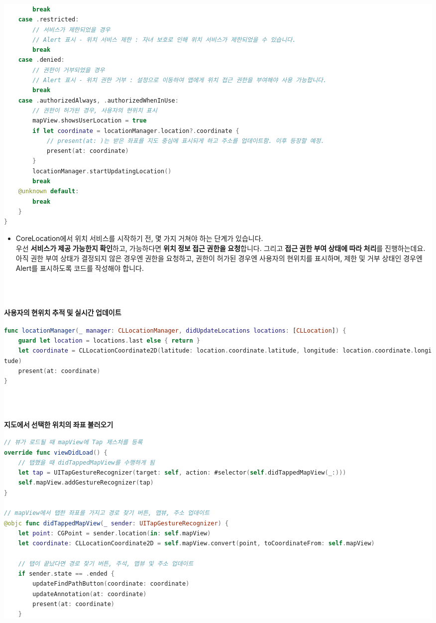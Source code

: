 ```Swift
        break
    case .restricted:
        // 서비스가 제한되었을 경우
        // Alert 표시 - 위치 서비스 제한 : 자녀 보호로 인해 위치 서비스가 제한되었을 수 있습니다.
        break
    case .denied:
        // 권한이 거부되었을 경우
        // Alert 표시 - 위치 권한 거부 : 설정으로 이동하여 앱에게 위치 접근 권한을 부여해야 사용 가능합니다.
        break
    case .authorizedAlways, .authorizedWhenInUse:
        // 권한이 허가된 경우, 사용자의 현위치 표시
        mapView.showsUserLocation = true
        if let coordinate = locationManager.location?.coordinate {
            // present(at: )는 받은 좌표를 지도 중심에 표시되게 하고 주소를 업데이트함. 이후 등장할 예정. 
            present(at: coordinate)
        }
        locationManager.startUpdatingLocation()
        break
    @unknown default:
        break
    }
}
``` 
- CoreLocation에서 위치 서비스를 시작하기 전, 몇 가지 거쳐야 하는 단계가 있습니다.      
우선 **서비스가 제공 가능한지 확인**하고, 가능하다면 **위치 정보 접근 권한을 요청**합니다. 그리고 **접근 권한 부여 상태에 따라 처리**를 진행하는데요.    
아직 권한 부여 상태가 결정되지 않은 경우엔 권한을 요청하고, 권한이 허가된 경우엔 사용자의 현위치를 표시하며, 제한 및 거부 상태인 경우엔 Alert를 표시하도록 코드를 작성해야 합니다. 

<br/>
<br/>

**사용자의 현위치 추적 및 실시간 업데이트**
```Swift
func locationManager(_ manager: CLLocationManager, didUpdateLocations locations: [CLLocation]) {
    guard let location = locations.last else { return }
    let coordinate = CLLocationCoordinate2D(latitude: location.coordinate.latitude, longitude: location.coordinate.longitude)
    present(at: coordinate)
}
```

<br/>
<br/>

**지도에서 선택한 위치의 좌표 불러오기**
```Swift
// 뷰가 로드될 때 mapView에 Tap 제스처를 등록
override func viewDidLoad() { 
    // 탭했을 때 didTappedMapView를 수행하게 됨
    let tap = UITapGestureRecognizer(target: self, action: #selector(self.didTappedMapView(_:)))
    self.mapView.addGestureRecognizer(tap)
}

// mapView에서 탭한 좌표를 가지고 경로 찾기 버튼, 맵뷰, 주소 업데이트
@objc func didTappedMapView(_ sender: UITapGestureRecognizer) {
    let point: CGPoint = sender.location(in: self.mapView)
    let coordinate: CLLocationCoordinate2D = self.mapView.convert(point, toCoordinateFrom: self.mapView)
        
    // 탭이 끝났다면 경로 찾기 버튼, 주석, 맵뷰 및 주소 업데이트
    if sender.state == .ended {
        updateFindPathButton(coordinate: coordinate)
        updateAnnotation(at: coordinate)
        present(at: coordinate)
    }
```